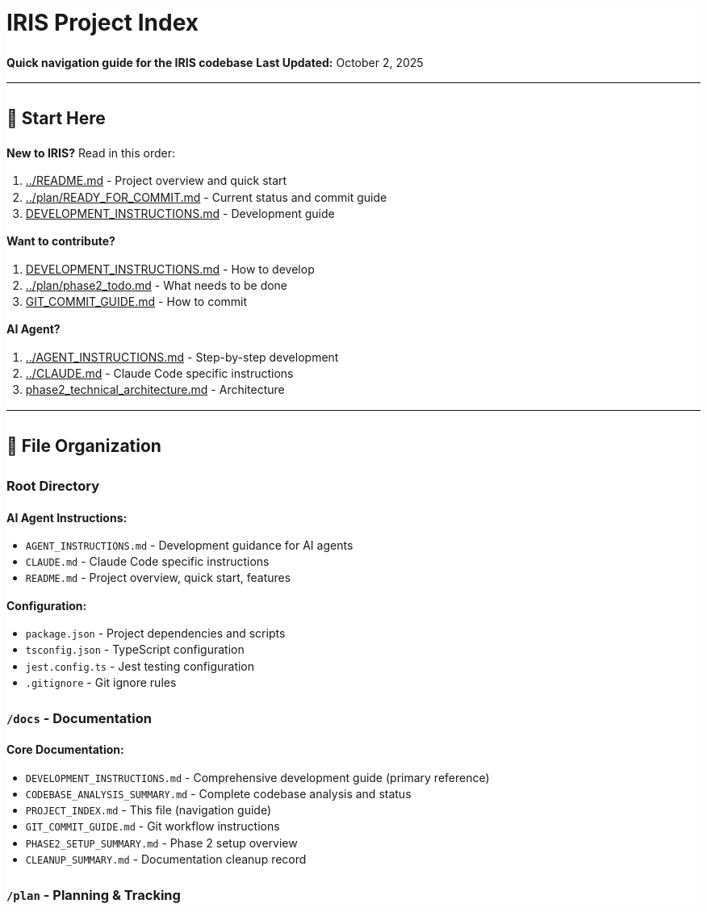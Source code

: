 # IRIS Project Index

**Quick navigation guide for the IRIS codebase**
**Last Updated:** October 2, 2025

---

## 🚀 Start Here

**New to IRIS?** Read in this order:
1. [../README.md](../README.md) - Project overview and quick start
2. [../plan/READY_FOR_COMMIT.md](../plan/READY_FOR_COMMIT.md) - Current status and commit guide
3. [DEVELOPMENT_INSTRUCTIONS.md](DEVELOPMENT_INSTRUCTIONS.md) - Development guide

**Want to contribute?**
1. [DEVELOPMENT_INSTRUCTIONS.md](DEVELOPMENT_INSTRUCTIONS.md) - How to develop
2. [../plan/phase2_todo.md](../plan/phase2_todo.md) - What needs to be done
3. [GIT_COMMIT_GUIDE.md](GIT_COMMIT_GUIDE.md) - How to commit

**AI Agent?**
1. [../AGENT_INSTRUCTIONS.md](../AGENT_INSTRUCTIONS.md) - Step-by-step development
2. [../CLAUDE.md](../CLAUDE.md) - Claude Code specific instructions
3. [phase2_technical_architecture.md](phase2_technical_architecture.md) - Architecture

---

## 📁 File Organization

### Root Directory

**AI Agent Instructions:**
- `AGENT_INSTRUCTIONS.md` - Development guidance for AI agents
- `CLAUDE.md` - Claude Code specific instructions
- `README.md` - Project overview, quick start, features

**Configuration:**
- `package.json` - Project dependencies and scripts
- `tsconfig.json` - TypeScript configuration
- `jest.config.ts` - Jest testing configuration
- `.gitignore` - Git ignore rules

### `/docs` - Documentation

**Core Documentation:**
- `DEVELOPMENT_INSTRUCTIONS.md` - Comprehensive development guide (primary reference)
- `CODEBASE_ANALYSIS_SUMMARY.md` - Complete codebase analysis and status
- `PROJECT_INDEX.md` - This file (navigation guide)
- `GIT_COMMIT_GUIDE.md` - Git workflow instructions
- `PHASE2_SETUP_SUMMARY.md` - Phase 2 setup overview
- `CLEANUP_SUMMARY.md` - Documentation cleanup record

### `/plan` - Planning & Tracking
